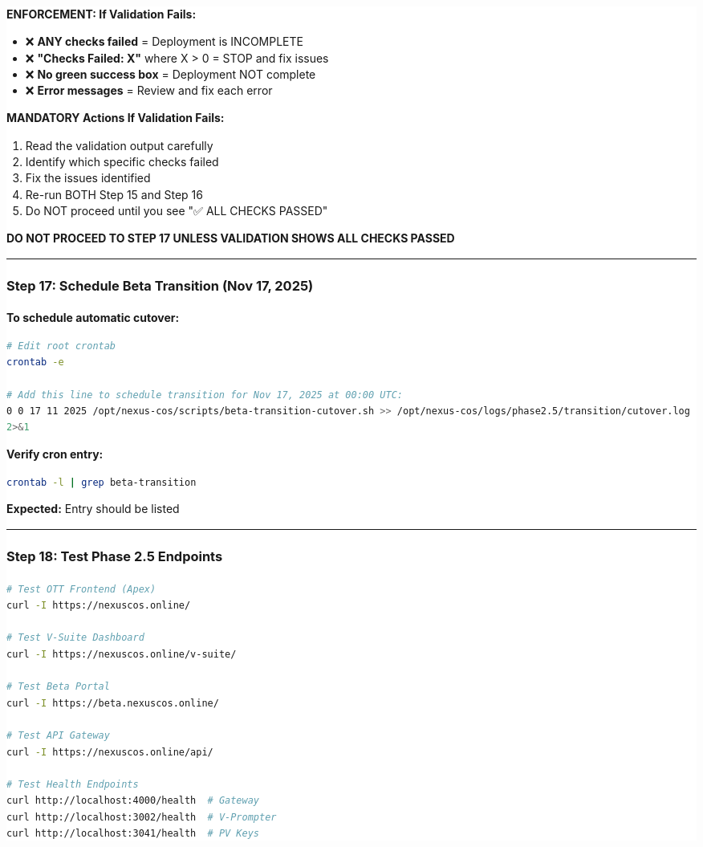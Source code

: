 **ENFORCEMENT: If Validation Fails:**

- ❌ **ANY checks failed** = Deployment is INCOMPLETE
- ❌ **"Checks Failed: X"** where X > 0 = STOP and fix issues
- ❌ **No green success box** = Deployment NOT complete
- ❌ **Error messages** = Review and fix each error

**MANDATORY Actions If Validation Fails:**

1. Read the validation output carefully
2. Identify which specific checks failed
3. Fix the issues identified
4. Re-run BOTH Step 15 and Step 16
5. Do NOT proceed until you see "✅ ALL CHECKS PASSED"

**DO NOT PROCEED TO STEP 17 UNLESS VALIDATION SHOWS ALL CHECKS PASSED**

---

### Step 17: Schedule Beta Transition (Nov 17, 2025)

**To schedule automatic cutover:**

```bash
# Edit root crontab
crontab -e

# Add this line to schedule transition for Nov 17, 2025 at 00:00 UTC:
0 0 17 11 2025 /opt/nexus-cos/scripts/beta-transition-cutover.sh >> /opt/nexus-cos/logs/phase2.5/transition/cutover.log 2>&1
```

**Verify cron entry:**

```bash
crontab -l | grep beta-transition
```

**Expected:** Entry should be listed

---

### Step 18: Test Phase 2.5 Endpoints

```bash
# Test OTT Frontend (Apex)
curl -I https://nexuscos.online/

# Test V-Suite Dashboard
curl -I https://nexuscos.online/v-suite/

# Test Beta Portal
curl -I https://beta.nexuscos.online/

# Test API Gateway
curl -I https://nexuscos.online/api/

# Test Health Endpoints
curl http://localhost:4000/health  # Gateway
curl http://localhost:3002/health  # V-Prompter
curl http://localhost:3041/health  # PV Keys
```
